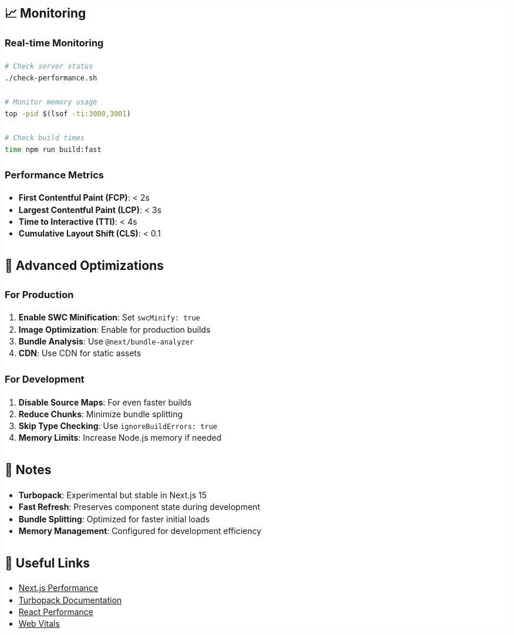 ## 📈 Monitoring

### Real-time Monitoring
```bash
# Check server status
./check-performance.sh

# Monitor memory usage
top -pid $(lsof -ti:3000,3001)

# Check build times
time npm run build:fast
```

### Performance Metrics
- **First Contentful Paint (FCP)**: < 2s
- **Largest Contentful Paint (LCP)**: < 3s
- **Time to Interactive (TTI)**: < 4s
- **Cumulative Layout Shift (CLS)**: < 0.1

## 🚀 Advanced Optimizations

### For Production
1. **Enable SWC Minification**: Set `swcMinify: true`
2. **Image Optimization**: Enable for production builds
3. **Bundle Analysis**: Use `@next/bundle-analyzer`
4. **CDN**: Use CDN for static assets

### For Development
1. **Disable Source Maps**: For even faster builds
2. **Reduce Chunks**: Minimize bundle splitting
3. **Skip Type Checking**: Use `ignoreBuildErrors: true`
4. **Memory Limits**: Increase Node.js memory if needed

## 📝 Notes

- **Turbopack**: Experimental but stable in Next.js 15
- **Fast Refresh**: Preserves component state during development
- **Bundle Splitting**: Optimized for faster initial loads
- **Memory Management**: Configured for development efficiency

## 🔗 Useful Links

- [Next.js Performance](https://nextjs.org/docs/advanced-features/measuring-performance)
- [Turbopack Documentation](https://turbo.build/pack)
- [React Performance](https://react.dev/learn/render-and-commit)
- [Web Vitals](https://web.dev/vitals/) 